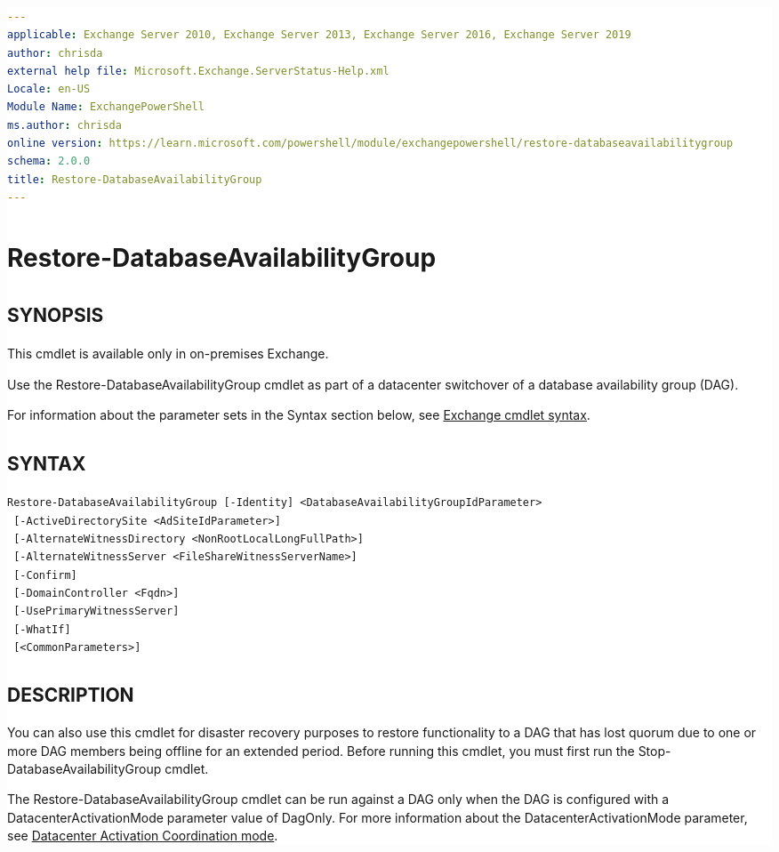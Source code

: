 ```yaml
---
applicable: Exchange Server 2010, Exchange Server 2013, Exchange Server 2016, Exchange Server 2019
author: chrisda
external help file: Microsoft.Exchange.ServerStatus-Help.xml
Locale: en-US
Module Name: ExchangePowerShell
ms.author: chrisda
online version: https://learn.microsoft.com/powershell/module/exchangepowershell/restore-databaseavailabilitygroup
schema: 2.0.0
title: Restore-DatabaseAvailabilityGroup
---
```


# Restore-DatabaseAvailabilityGroup

## SYNOPSIS
This cmdlet is available only in on-premises Exchange.

Use the Restore-DatabaseAvailabilityGroup cmdlet as part of a datacenter switchover of a database availability group (DAG).

For information about the parameter sets in the Syntax section below, see [Exchange cmdlet syntax](https://learn.microsoft.com/powershell/exchange/exchange-cmdlet-syntax).

## SYNTAX

```
Restore-DatabaseAvailabilityGroup [-Identity] <DatabaseAvailabilityGroupIdParameter>
 [-ActiveDirectorySite <AdSiteIdParameter>]
 [-AlternateWitnessDirectory <NonRootLocalLongFullPath>]
 [-AlternateWitnessServer <FileShareWitnessServerName>]
 [-Confirm]
 [-DomainController <Fqdn>]
 [-UsePrimaryWitnessServer]
 [-WhatIf]
 [<CommonParameters>]
```

## DESCRIPTION
You can also use this cmdlet for disaster recovery purposes to restore functionality to a DAG that has lost quorum due to one or more DAG members being offline for an extended period. Before running this cmdlet, you must first run the Stop-DatabaseAvailabilityGroup cmdlet.

The Restore-DatabaseAvailabilityGroup cmdlet can be run against a DAG only when the DAG is configured with a DatacenterActivationMode parameter value of DagOnly. For more information about the DatacenterActivationMode parameter, see [Datacenter Activation Coordination mode](https://learn.microsoft.com/Exchange/high-availability/database-availability-groups/dac-mode).
